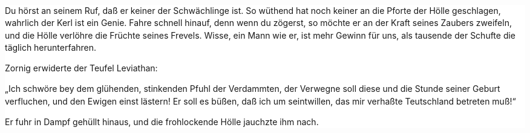 Du hörst an seinem Ruf, daß er keiner der Schwächlinge ist. So wüthend hat noch keiner an die Pforte der Hölle geschlagen, wahrlich der Kerl ist ein Genie. Fahre schnell hinauf, denn wenn du zögerst, so möchte er an der Kraft seines Zaubers zweifeln, und die Hölle verlöhre die Früchte seines Frevels. Wisse, ein Mann wie er, ist mehr Gewinn für uns, als tausende der Schufte die täglich herunterfahren.

Zornig erwiderte der Teufel Leviathan:

„Ich schwöre bey dem glühenden, stinkenden Pfuhl der Verdammten, der Verwegne soll diese und die Stunde seiner Geburt verfluchen, und den Ewigen einst lästern! Er soll es büßen, daß ich um seintwillen, das mir verhaßte Teutschland betreten muß!“

Er fuhr in Dampf gehüllt hinaus, und die frohlockende Hölle jauchzte ihm nach.
